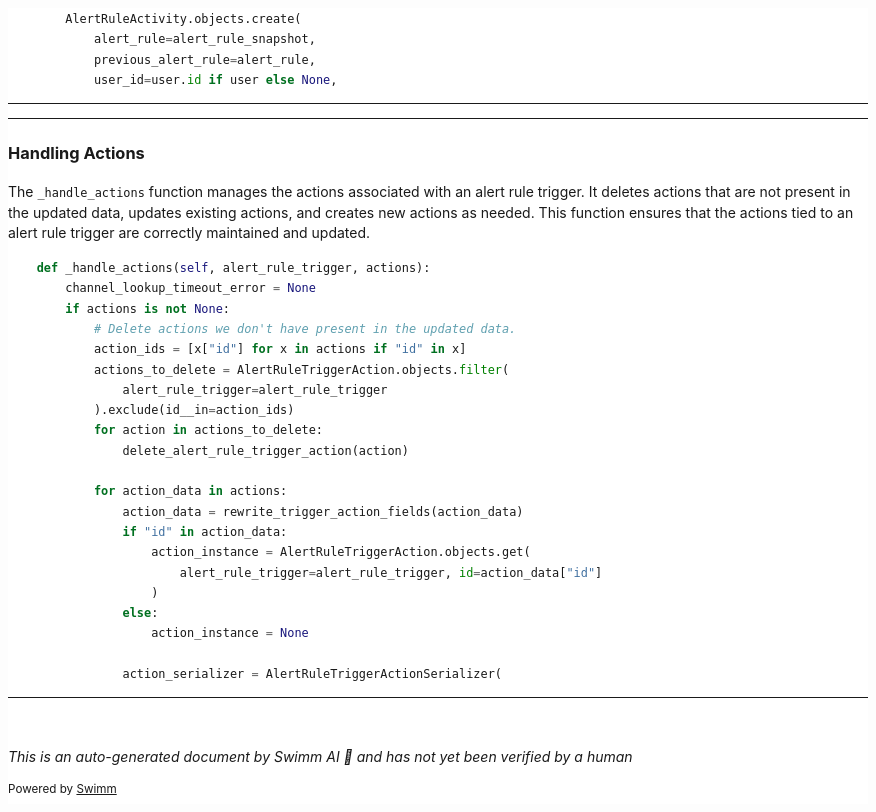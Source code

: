 ```python
        AlertRuleActivity.objects.create(
            alert_rule=alert_rule_snapshot,
            previous_alert_rule=alert_rule,
            user_id=user.id if user else None,
```

---

</SwmSnippet>

<SwmSnippet path="/src/sentry/incidents/serializers/alert_rule_trigger.py" line="69">

---

### Handling Actions

The <SwmToken path="src/sentry/incidents/serializers/alert_rule_trigger.py" pos="69:3:3" line-data="    def _handle_actions(self, alert_rule_trigger, actions):">`_handle_actions`</SwmToken> function manages the actions associated with an alert rule trigger. It deletes actions that are not present in the updated data, updates existing actions, and creates new actions as needed. This function ensures that the actions tied to an alert rule trigger are correctly maintained and updated.

```python
    def _handle_actions(self, alert_rule_trigger, actions):
        channel_lookup_timeout_error = None
        if actions is not None:
            # Delete actions we don't have present in the updated data.
            action_ids = [x["id"] for x in actions if "id" in x]
            actions_to_delete = AlertRuleTriggerAction.objects.filter(
                alert_rule_trigger=alert_rule_trigger
            ).exclude(id__in=action_ids)
            for action in actions_to_delete:
                delete_alert_rule_trigger_action(action)

            for action_data in actions:
                action_data = rewrite_trigger_action_fields(action_data)
                if "id" in action_data:
                    action_instance = AlertRuleTriggerAction.objects.get(
                        alert_rule_trigger=alert_rule_trigger, id=action_data["id"]
                    )
                else:
                    action_instance = None

                action_serializer = AlertRuleTriggerActionSerializer(
```

---

</SwmSnippet>

&nbsp;

*This is an auto-generated document by Swimm AI 🌊 and has not yet been verified by a human*

<SwmMeta version="3.0.0" repo-id="Z2l0aHViJTNBJTNBc2VudHJ5LWRlbW8tMSUzQSUzQVN3aW1tLURlbW8=" repo-name="sentry-demo-1" doc-type="flows"><sup>Powered by [Swimm](/)</sup></SwmMeta>
